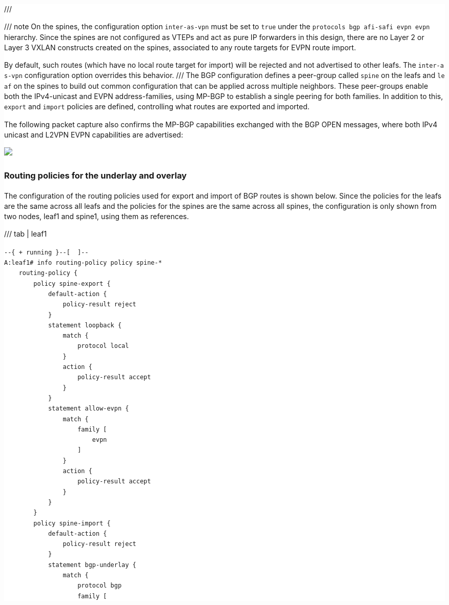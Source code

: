 ///

/// note
On the spines, the configuration option `inter-as-vpn` must be set to `true` under the `protocols bgp afi-safi evpn evpn` hierarchy. Since the spines are not configured as VTEPs and act as pure IP forwarders in this design, there are no Layer 2 or Layer 3 VXLAN constructs created on the spines, associated to any route targets for EVPN route import.

By default, such routes (which have no local route target for import) will be rejected and not advertised to other leafs. The `inter-as-vpn` configuration option overrides this behavior.
///
The BGP configuration defines a peer-group called `spine` on the leafs and `leaf` on the spines to build out common configuration that can be applied across multiple neighbors. These peer-groups enable both the IPv4-unicast and EVPN address-families, using MP-BGP to establish a single peering for both families. In addition to this, `export` and `import` policies are defined, controlling what routes are exported and imported.

The following packet capture also confirms the MP-BGP capabilities exchanged with the BGP OPEN messages, where both IPv4 unicast and L2VPN EVPN capabilities are advertised:

![](https://gitlab.com/aninchat1/images/-/wikis/uploads/a55a3e47da51d29386b372c2a1a790ee/srlinux-asymmetric-3.png)

### Routing policies for the underlay and overlay

The configuration of the routing policies used for export and import of BGP routes is shown below. Since the policies for the leafs are the same across all leafs and the policies for the spines are the same across all spines, the configuration is only shown from two nodes, leaf1 and spine1, using them as references.

/// tab | leaf1

```{.srl .code-scroll-lg}
--{ + running }--[  ]--
A:leaf1# info routing-policy policy spine-*
    routing-policy {
        policy spine-export {
            default-action {
                policy-result reject
            }
            statement loopback {
                match {
                    protocol local
                }
                action {
                    policy-result accept
                }
            }
            statement allow-evpn {
                match {
                    family [
                        evpn
                    ]
                }
                action {
                    policy-result accept
                }
            }
        }
        policy spine-import {
            default-action {
                policy-result reject
            }
            statement bgp-underlay {
                match {
                    protocol bgp
                    family [
```

[^1]: Asymmetric and Symmetric routing models are covered in [RFC 9135](https://datatracker.ietf.org/doc/html/rfc9135)